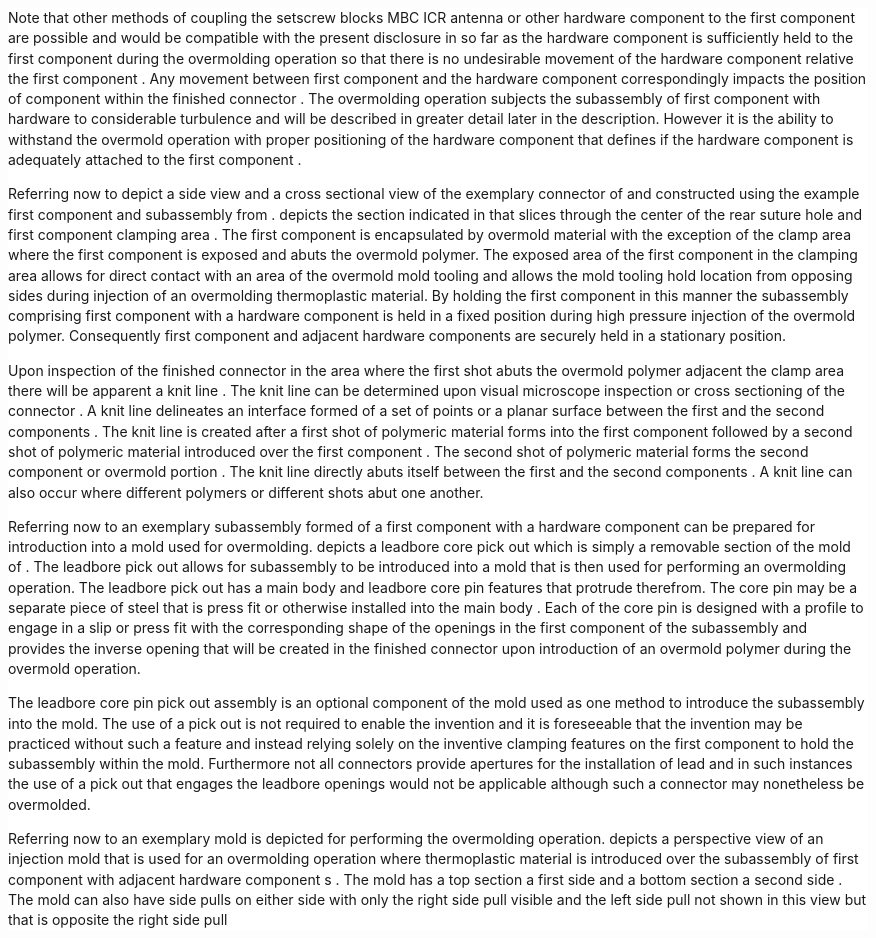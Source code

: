 
Note that other methods of coupling the setscrew blocks MBC ICR antenna or other hardware component to the first component are possible and would be compatible with the present disclosure in so far as the hardware component is sufficiently held to the first component during the overmolding operation so that there is no undesirable movement of the hardware component relative the first component . Any movement between first component and the hardware component correspondingly impacts the position of component within the finished connector . The overmolding operation subjects the subassembly of first component with hardware to considerable turbulence and will be described in greater detail later in the description. However it is the ability to withstand the overmold operation with proper positioning of the hardware component that defines if the hardware component is adequately attached to the first component .

Referring now to depict a side view and a cross sectional view of the exemplary connector of and constructed using the example first component and subassembly from . depicts the section indicated in that slices through the center of the rear suture hole and first component clamping area . The first component is encapsulated by overmold material with the exception of the clamp area where the first component is exposed and abuts the overmold polymer. The exposed area of the first component in the clamping area allows for direct contact with an area of the overmold mold tooling and allows the mold tooling hold location from opposing sides during injection of an overmolding thermoplastic material. By holding the first component in this manner the subassembly comprising first component with a hardware component is held in a fixed position during high pressure injection of the overmold polymer. Consequently first component and adjacent hardware components are securely held in a stationary position.

Upon inspection of the finished connector in the area where the first shot abuts the overmold polymer adjacent the clamp area there will be apparent a knit line . The knit line can be determined upon visual microscope inspection or cross sectioning of the connector . A knit line delineates an interface formed of a set of points or a planar surface between the first and the second components . The knit line is created after a first shot of polymeric material forms into the first component followed by a second shot of polymeric material introduced over the first component . The second shot of polymeric material forms the second component or overmold portion . The knit line directly abuts itself between the first and the second components . A knit line can also occur where different polymers or different shots abut one another.

Referring now to an exemplary subassembly formed of a first component with a hardware component can be prepared for introduction into a mold used for overmolding. depicts a leadbore core pick out which is simply a removable section of the mold of . The leadbore pick out allows for subassembly to be introduced into a mold that is then used for performing an overmolding operation. The leadbore pick out has a main body and leadbore core pin features that protrude therefrom. The core pin may be a separate piece of steel that is press fit or otherwise installed into the main body . Each of the core pin is designed with a profile to engage in a slip or press fit with the corresponding shape of the openings in the first component of the subassembly and provides the inverse opening that will be created in the finished connector upon introduction of an overmold polymer during the overmold operation.

The leadbore core pin pick out assembly is an optional component of the mold used as one method to introduce the subassembly into the mold. The use of a pick out is not required to enable the invention and it is foreseeable that the invention may be practiced without such a feature and instead relying solely on the inventive clamping features on the first component to hold the subassembly within the mold. Furthermore not all connectors provide apertures for the installation of lead and in such instances the use of a pick out that engages the leadbore openings would not be applicable although such a connector may nonetheless be overmolded.

Referring now to an exemplary mold is depicted for performing the overmolding operation. depicts a perspective view of an injection mold that is used for an overmolding operation where thermoplastic material is introduced over the subassembly of first component with adjacent hardware component s . The mold has a top section a first side and a bottom section a second side . The mold can also have side pulls on either side with only the right side pull visible and the left side pull not shown in this view but that is opposite the right side pull
